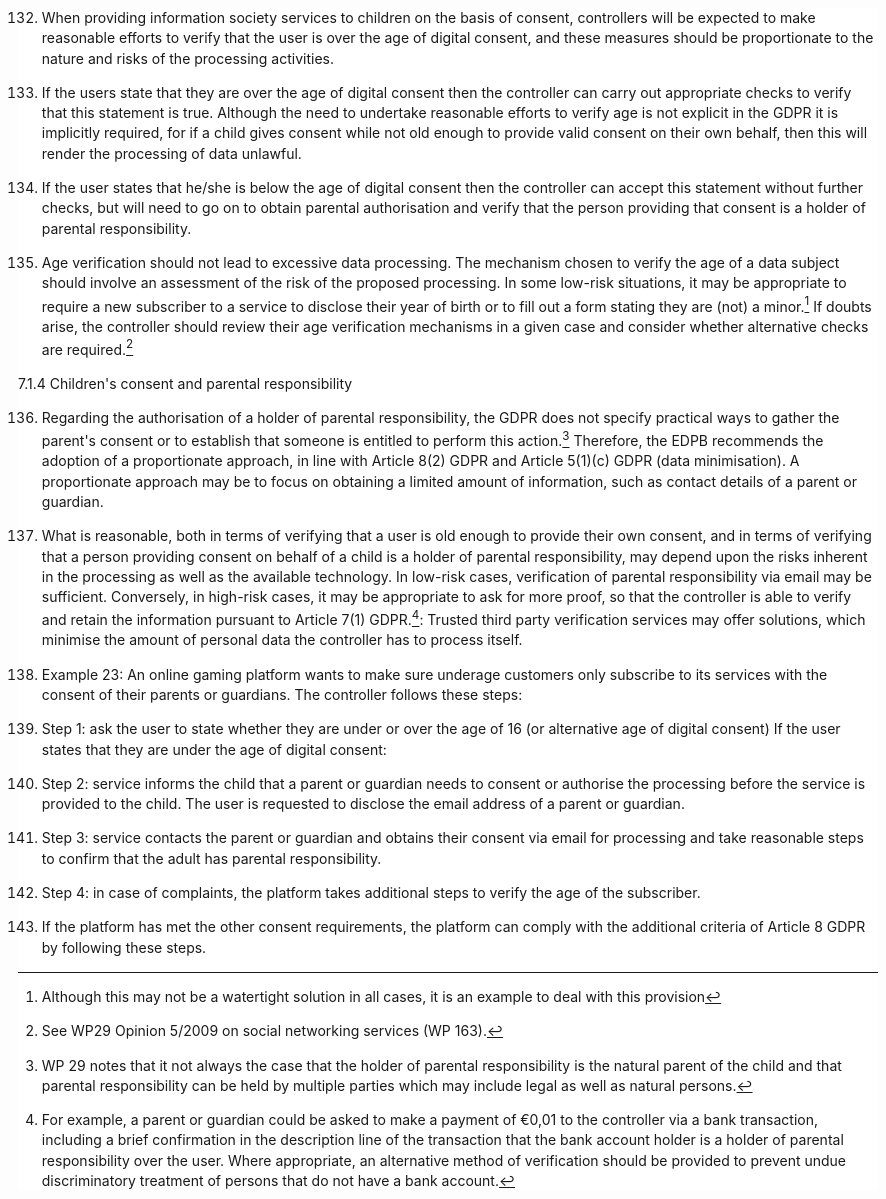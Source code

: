 132. When providing information society services to children on the basis of consent, controllers will be expected to make reasonable efforts to verify that the user is over the age of digital consent, and these measures should be proportionate to the nature and risks of the processing activities. 

133. If the users state that they are over the age of digital consent then the controller can carry out appropriate checks to verify that this statement is true. Although the need to undertake reasonable efforts to verify age is not explicit in the GDPR it is implicitly required, for if a child gives consent while not old enough to provide valid consent on their own behalf, then this will render the processing of data unlawful. 

134. If the user states that he/she is below the age of digital consent then the controller can accept this statement without further checks, but will need to go on to obtain parental authorisation and verify that the person providing that consent is a holder of parental responsibility. 

135. Age verification should not lead to excessive data processing. The mechanism chosen to verify the age of a data subject should involve an assessment of the risk of the proposed processing. In some low-risk situations, it may be appropriate to require a new subscriber to a service to disclose their year of birth or to fill out a form stating they are (not) a minor.[^65] If doubts arise, the controller should review their age verification mechanisms in a given case and consider whether alternative checks are required.[^66]

7.1.4 Children's consent and parental responsibility 

136. Regarding the authorisation of a holder of parental responsibility, the GDPR does not specify practical ways to gather the parent's consent or to establish that someone is entitled to perform this action.[^67] Therefore, the EDPB recommends the adoption of a proportionate approach, in line with Article 8(2) GDPR and Article 5(1)(c) GDPR (data minimisation). A proportionate approach may be to focus on obtaining a limited amount of information, such as contact details of a parent or guardian. 

137. What is reasonable, both in terms of verifying that a user is old enough to provide their own consent, and in terms of verifying that a person providing consent on behalf of a child is a holder of parental responsibility, may depend upon the risks inherent in the processing as well as the available technology. In low-risk cases, verification of parental responsibility via email may be sufficient. Conversely, in high-risk cases, it may be appropriate to ask for more proof, so that the controller is able to verify and retain the information pursuant to Article 7(1) GDPR.[^68]: Trusted third party verification services may offer solutions, which minimise the amount of personal data the controller has to process itself. 

138. Example 23: An online gaming platform wants to make sure underage customers only subscribe to its services with the consent of their parents or guardians. The controller follows these steps: 

139. Step 1: ask the user to state whether they are under or over the age of 16 (or alternative age of digital consent) If the user states that they are under the age of digital consent: 

140. Step 2: service informs the child that a parent or guardian needs to consent or authorise the processing before the service is provided to the child. The user is requested to disclose the email address of a parent or guardian. 

141. Step 3: service contacts the parent or guardian and obtains their consent via email for processing and take reasonable steps to confirm that the adult has parental responsibility. 

142. Step 4: in case of complaints, the platform takes additional steps to verify the age of the subscriber. 

143. If the platform has met the other consent requirements, the platform can comply with the additional criteria of Article 8 GDPR by following these steps. 


[^1]: References to "Member States" made throughout this document should be understood as references to "EEA Member States". 
[^2]: Article 9 GDPR provides a list of possible exemptions to the ban on processing special categories of data. One of the exemptions listed is the situation where the data subject provides explicit consent to the use of this data. 
[^3]: See also Article 29 Working Party Opinion 15/2011 on the definition of consent (WP 187), pp. 6-8, and/or Opinion 06/2014 on the notion of legitimate interests of the data controller under Article 7 of Directive 95/46/EC (WP 217), pp. 9, 10, 13 and 14. 
[^4]: Most notably, Opinion 15/2011 on the definition of consent (WP 187). 
[^5]: Opinion 15/2011, page on the definition of consent (WP 187), p. 8. 
[^6]: See also Opinion 15/2011 on the definition of consent (WP 187), and Article 5 GDPR. 
[^7]: According to Article 9 of the proposed ePrivacy Regulation, the definition of and the conditions for consent provided for in Articles 4(11) and Article 7 of the GDPR apply. 
[^8]: See EDPB statement on ePrivacy - 25/05/2018 and EDPB Statement 3/2019 on an ePrivacy regulation. 
[^9]: See Article 94 GDPR. 
[^10]: Consent was defined in Directive 95/46/EC as "any freely given specific and informed indication of his wishes by which the data subject signifies his agreement to personal data relating to him being processed" which must be 'unambiguously given' in order to make the processing of personal data legitimate (Article 7(a) of Directive 95/46/EC)). See WP29 Opinion 15/2011 on the definition of consent (WP 187) for examples on the appropriateness of consent as lawful basis. In this Opinion, WP29 has provided guidance to distinguish where consent is an appropriate lawful basis from those where relying on the legitimate interest ground (perhaps with an opportunity to opt out) is sufficient or a contractual relation would be recommended. See also WP29 Opinion 06/2014, paragraph III.1.2, p. 14 and further. Explicit consent is also one of the exemptions to the prohibition on the processing of special categories of data: See Article 9 GDPR. 
[^11]: For guidance with regard to ongoing processing activities based on consent in Directive 95/46, see chapter 7 of this document and recital 171 of the GDPR. 
[^12]: In several opinions, the Article 29 Working Party has explored the limits of consent in situations where it cannot be freely given. This was notably the case in its Opinion 15/2011 on the definition of consent (WP 187), Working Document on the processing of personal data relating to health in electronic health records (WP 131), Opinion 8/2001 on the processing of personal data in the employment context (WP48), and Second opinion 4/2009 on processing of data by the World Anti-Doping Agency (WADA) (International Standard for the Protection of Privacy and Personal Information, on related provisions of the WADA Code and on other privacy issues in the context of the fight against doping in sport by WADA and (national) anti-doping organizations (WP 162). 
[^13]: See Opinion 15/2011 on the definition of consent (WP187), p. 12. 
[^14]: See Recitals 42, 43 GDPR and WP29 Opinion 15/2011 on the definition of consent, adopted on 13 July 2011, (WP 187), p. 12.
[^15]: Recital 43 GDPR states: "In order to ensure that consent is freely given, consent should not provide a valid legal ground for the processing of personal data in a specific case where there is a clear imbalance between the data subject and the controller, in particular where the controller is a public authority and it is therefore unlikely that consent was freely given in all the circumstances of that specific situation. (…)". 
[^16]: See Article 6 GDPR, notably paragraphs (1c) and (1e). 
[^17]: For the purposes of this example, a public school means a publically funded school or any educational facility that qualifies as a public authority or body by national law. 
[^18]: See also Article 88 GDPR, where the need for protection of the specific interests of employees is emphasised and a possibility for derogations in Member State law is created. See also Recital 155. 
[^19]: See Opinion 15/2011 on the definition of consent (WP 187), pp. 12-14 , Opinion 8/2001 on the processing of personal data in the employment context (WP 48), Chapter 10, Working document on the surveillance of electronic communications in the workplace (WP 55), paragraph 4.2 and Opinion 2/2017 on data processing at work (WP 249), paragraph 6.2. 
[^20]: See Opinion 2/2017 on data processing at work, page 6-7. 
[^21]: See also Opinion 2/2017 on data processing at work (WP249), paragraph 6.2. 
[^22]: Article 7(4) GDPR: "When assessing whether consent is freely given, utmost account shall be taken of whether, inter alia, the performance of a contract, including the provision of a service, is conditional on consent to the processing of personal data that is not necessary for the performance of that contract." See also Recital 43 GDPR, that states: "[…] Consent is presumed not to be freely given if it does not allow separate consent to be given to different personal data processing operations despite it being appropriate in the individual case, or if the performance of a contract, including the provision of a service, is dependent on the consent, despite such consent not being necessary for such performance." 
[^23]: For more information and examples, see Opinion 06/2014 on the notion of legitimate interest of the data controller under Article 7 of Directive 95/46/EC, adopted by WP29 on 9 April 2014, p. 16-17. (WP 217). 
[^24]: The appropriate lawful basis could then be Article 6(1)(b) (contract). 
[^25]: See also Article 7(1) GDPR, which states that the controller needs to demonstrate that the data subject's agreement was freely given. 
[^26]: To some extent, the introduction of this paragraph is a codification of existing WP29 guidance. As described in Opinion 15/2011, when a data subject is in a situation of dependence on the data controller - due to the nature of the relationship or to special circumstances - there may be a strong presumption that freedom to consent is limited in such contexts (e.g. in an employment relationship or if the collection of data is performed by a public authority). With Article 7(4) in force, it will be more difficult for the controller to prove that consent was given freely by the data subject. See: Article 29 Working Party Opinion 15/2011 on the definition of consent (WP 187), pp. 12-17. 
[^27]: As clarified above, the GDPR conditions for obtaining valid consent are applicable in situations falling within the scope of the e-Privacy Directive. 
[^28]: Further guidance on the determination of 'purposes' can be found in Opinion 3/2013 on purpose limitation (WP 203). 
[^29]: Recital 43 GDPR states that separate consent for different processing operations will be needed wherever appropriate. Granular consent options should be provided to allow data subjects to consent separately to separate purposes. 
[^30]: See WP 29 Opinion 3/2013 on purpose limitation (WP 203), p. 16, : "For these reasons, a purpose that is vague or general, such as for instance 'improving users' experience', 'marketing purposes', 'IT-security purposes' or 'future research' will - without more detail - usually not meet the criteria of being 'specific'." 
[^31]: This is consistent with WP29 Opinion 15/2011 on the definition of consent (WP 187), for example on p. 17. 
[^32]: See also Recital 42 GDPR: " […]For consent to be informed, the data subject should be aware at least of the identity of the controller and the purposes of the processing for which the personal data are intended.[…]." 
[^33]: Again, see Recital 42 GDPR. 
[^34]: See also WP29 Opinion 15/2011 on the definition of consent (WP 187) pp.19-20. 
[^35]: See Article 7(3) GDPR. 
[^36]: See also WP29 Guidelines on Automated individual decision-making and Profiling for the purposes of Regulation 2016/679 (WP251), paragraph IV.B, p. 20 onwards. 
[^37]: Pursuant to Article 49 (1)(a), specific information is required about the absence of safeguards described in Article 46, when explicit consent is sought. See also WP29 Opinion 15/2011 on the definition of consent (WP 187)p. 19. 
[^38]: The declaration of consent must be named as such. Drafting, such as "I know that…" does not meet the requirement of clear language. 
[^39]: See Articles 4(11) and 7(2) GDPR. 
[^40]: See also Recital 58 regarding information understandable for children. 
[^41]: See also Recital 42 and Directive 93/13/EC, notably Article 5 (plain intelligible language and in case of doubt, the interpretation will be in favour of consumer) and Article 6 (invalidity of unfair terms, contract continues to exist without these terms only if still sensible, otherwise the whole contract is invalid). 
[^42]: Note that when the identity of the controller or the purpose of the processing is not apparent from the first information layer of the layered privacy notice (and are located in further sub-layers), it will be difficult for the data controller to demonstrate that the data subject has given informed consent, unless the data controller can show that the data subject in question accessed that information prior to giving consent. 
[^43]: See Commission Staff Working Paper, Impact Assessment, Annex 2, p. 20 and also pp. 105-106: "As also pointed out in the opinion adopted by WP29 on consent, it seems essential to clarify that valid consent requires the use of mechanisms that leave no doubt of the data subject's intention to consent, while making clear that - in the context of the on-line environment - the use of default options which the data subject is required to modify in order to reject the processing ('consent based on silence') does not in itself constitute unambiguous consent. This would give individuals more control over their own data, whenever processing is based on his/her consent. As regards impact on data controllers, this would not have a major impact as it solely clarifies and better spells out the implications of the current Directive in relation to the conditions for a valid and meaningful consent from the data subject. In particular, to the extent that 'explicit' consent would clarify - by replacing "unambiguous" - the modalities and quality of consent and that it is not intended to extend the cases and situations where (explicit) consent should be used as a ground for processing, the impact of this measure on data controllers is not expected to be major." 
[^44]: See Article 7(2). See also Working Document 02/2013 on obtaining consent for cookies (WP 208), pp. 3-6. 
[^45]: See Recital 32 GDPR. 
[^46]: WP29 has consistently held this position since Opinion 15/2011 on the definition of consent (WP 187), pp. 30- 31. 
[^47]: According to Article 49 (1)(a) GDPR, explicit consent can lift the ban on data transfers to countries without adequate levels of data protection law. Also note Working document on a common interpretation of Article 26(1) of Directive 95/46/EC of 24 October 1995 (WP 114), p. 11, where WP29 has indicated that consent for data transfers that occur periodically or on an on-going basis is inappropriate. 
[^48]: In Article 22, the GDPR introduces provisions to protect data subjects against decision-making based solely on automated processing, including profiling. Decisions made on this basis are allowed under certain legal conditions. Consent plays a key role in this protection mechanism, as Article 22(2)(c) GDPR makes clear that a controller may proceed with automated decision making, including profiling, that may significantly affect the individual, with the data subject's explicit consent. WP29 have produced separate guidelines on this issue: WP29 Guidelines on Automated decision-making and Profiling for the purposes of Regulation 2016/679, 3 October 2017 (WP 251). 
[^49]: See also WP29 Opinion 15/2011, on the definition of consent (WP 187), p. 25. 
[^50]: This example is without prejudice to EU Regulation (EU) No 910/2014 of the European Parliament and of the Council of 23 July 2014 on electronic identification and trust services for electronic transactions in the internal market. 
[^51]: See Article 29 Working Party guidelines on transparency under Regulation 2016/679 WP260 rev.01 - endorsed by the EDPB. 
[^52]: WP29 has discussed this subject in their Opinion on consent (see Opinion 15/2011 on the definition of consent (WP 187), pp. 9, 13, 20, 27 and 32-33) and, inter alia, their Opinion on the use of location data. (see Opinion 5/2005 on the use of location data with a view to providing value-added services (WP 115), p. 7). 
[^53]: See also opinion WP29 Opinion 4/2010 on the European code of conduct of FEDMA for the use of personal data in direct marketing (WP 174) and the Opinion on the use of location data with a view to providing value- added services (WP 115). 
[^54]: Recital 39 GDPR, which refers to Articles 13 and 14 of that Regulation, states that "natural persons should be made aware of risks, rules, safeguards and rights in relation to the processing of personal data and how to exercise their rights in relation to such processing. 
[^55]: See Article 17(1)(b) and (3) GDPR. 
[^56]: In that case, the other purpose justifying the processing must have its own separate legal basis. This does not mean the controller can swap from consent to another lawful basis, see section 6 below. 
[^57]: See Article 17, including exceptions that may apply, and Recital 65 GDPR. 
[^58]: See also Article 5 (1)(e) GDPR. 
[^59]: Pursuant to Articles 13 (1)(c) and/or 14(1)(c), the controller must inform the data subject thereof. 
[^60]: Without prejudice to the possibility of Member State law to derogate from the age limit, see Article 8(1). 
[^61]: Recital 58 GDPR re-affirms this obligation, in stating that, where appropriate, a controller should make sure the information provided is understandable for children. 
[^62]: According to Article 4(25) GDPR an information society service means a service as defined in point (b) of Article 1(1) of Directive 2015/1535: "(b) 'service' means any Information Society service, that is to say, any service normally provided for remuneration, at a distance, by electronic means and at the individual request of a recipient of services. For the purposes of this definition: (i) 'at a distance' means that the service is provided without the parties being simultaneously present; (ii) 'by electronic means' means that the service is sent initially and received at its destination by means of electronic equipment for the processing (including digital compression) and storage of data, and entirely transmitted, conveyed and received by wire, by radio, by optical means or by other electromagnetic means; (iii) 'at the individual request of a recipient of services' means that the service is provided through the transmission of data on individual request." An indicative list of services not covered by this definition is set out in Annex I of the said Directive. See also Recital 18 of Directive 2000/31. 
[^63]: According to the UN Convention on the Protection of the Child, Article 1, "[…] a child means every human being below the age of eighteen years unless under the law applicable to the child, majority is attained earlier," see United Nations, General Assembly Resolution 44/25 of 20 November 1989 (Convention on the Rights of the Child). 
[^64]: See European Court of Justice, 2 December 2010 Case C-108/09, (Ker-Optika), paragraphs 22 and 28. In relation to 'composite services', the EDPB also refers to Case C-434/15 (Asociacion Profesional Elite Taxi v Uber Systems Spain SL), para 40, which states that an information society service forming an integral part of an overall service whose main component is not an information society service (in this case a transport service), must not be qualified as 'an information society service'. 
[^65]: Although this may not be a watertight solution in all cases, it is an example to deal with this provision 
[^66]: See WP29 Opinion 5/2009 on social networking services (WP 163). 
[^67]: WP 29 notes that it not always the case that the holder of parental responsibility is the natural parent of the child and that parental responsibility can be held by multiple parties which may include legal as well as natural persons. 
[^68]: For example, a parent or guardian could be asked to make a payment of €0,01 to the controller via a bank transaction, including a brief confirmation in the description line of the transaction that the bank account holder is a holder of parental responsibility over the user. Where appropriate, an alternative method of verification should be provided to prevent undue discriminatory treatment of persons that do not have a bank account. 
[^69]: Also, data subjects should be aware of the right to be forgotten as laid down in Article 17, which is in particular relevant for consent given when the data subject was still a child, see recital 63. 
[^70]: See also Recital 161 of the GDPR. 
[^71]: Article 6(1)(c) may also be applicable for parts of the processing operations specifically required by law, such as gathering reliable and robust data following the protocol as approved by the Member State under the Clinical Trial Regulation. 
[^72]: Specific testing of medicinal products may take place on the basis of an EU or national law pursuant to Article 9(2)(i). 
[^73]: See for example Recital 156. The processing of personal data for scientific purposes should also comply with other relevant legislation such as on clinical trials, see Recital 156, mentioning Regulation (EU) No 536/2014 of the European Parliament and of the Council of 16 April 2014 on clinical trials on medicinal products for human use. See also WP29 Opinion 15/2011 on the definition of consent (WP 187), p. 7: "Moreover, obtaining consent does not negate the controller's obligations under Article 6 with regard to fairness, necessity and proportionality, as well as data quality. For instance, even if the processing of personal data is based on the consent of the user, this would not legitimise the collection of data which is excessive in relation to a particular purpose." […] As a principle, consent should not be seen as an exemption from the other data protection principles, but as a safeguard. It is primarily a ground for lawfulness, and it does not waive the application of other principles." 
[^74]: Other transparency measures may also be relevant. When controllers engage in data processing for scientific purposes, while full information cannot be provided at the outset, they could designate a specific contact person for data subjects to address with questions. 
[^75]: Such a possibility can be found in Article 14(1) of the current Personal Data Act of Finland (Henkilötietolaki, 523/1999). 
[^76]: See also WP29 Opinion 05/2014 on "Anonymisation Techniques" (WP216). 
[^77]: In cases where certain data processing activities are restricted in accordance with Article 18, GDPR, consent of the data subject may be needed to lift restrictions. 
[^78]: Recital 171 GDPR states: "Directive 95/46/EC should be repealed by this Regulation. Processing already under way on the date of application of this Regulation should be brought into conformity with this Regulation within the period of two years after which this Regulation enters into force. Where processing is based on consent pursuant to Directive 95/46/EC, it is not necessary for the data subject to give his or her consent again if the manner in which the consent has been given is in line with the conditions of this Regulation, so as to allow the controller to continue such processing after the date of application of this Regulation. Commission decisions adopted and authorisations by supervisory authorities based on Directive 95/46/EC remain in force until amended, replaced or repealed." 
[^79]: As indicated in the introduction, the GDPR provides further clarification and specification of the requirements for obtaining and demonstrating valid consent. Many of the new requirements build upon Opinion 15/2011 on consent. 